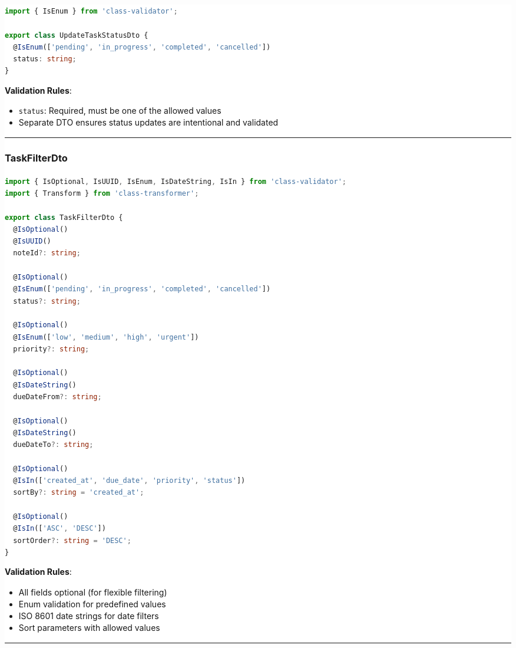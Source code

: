 ```typescript
import { IsEnum } from 'class-validator';

export class UpdateTaskStatusDto {
  @IsEnum(['pending', 'in_progress', 'completed', 'cancelled'])
  status: string;
}
```

**Validation Rules**:
- `status`: Required, must be one of the allowed values
- Separate DTO ensures status updates are intentional and validated

---

### TaskFilterDto

```typescript
import { IsOptional, IsUUID, IsEnum, IsDateString, IsIn } from 'class-validator';
import { Transform } from 'class-transformer';

export class TaskFilterDto {
  @IsOptional()
  @IsUUID()
  noteId?: string;

  @IsOptional()
  @IsEnum(['pending', 'in_progress', 'completed', 'cancelled'])
  status?: string;

  @IsOptional()
  @IsEnum(['low', 'medium', 'high', 'urgent'])
  priority?: string;

  @IsOptional()
  @IsDateString()
  dueDateFrom?: string;

  @IsOptional()
  @IsDateString()
  dueDateTo?: string;

  @IsOptional()
  @IsIn(['created_at', 'due_date', 'priority', 'status'])
  sortBy?: string = 'created_at';

  @IsOptional()
  @IsIn(['ASC', 'DESC'])
  sortOrder?: string = 'DESC';
}
```

**Validation Rules**:
- All fields optional (for flexible filtering)
- Enum validation for predefined values
- ISO 8601 date strings for date filters
- Sort parameters with allowed values

---